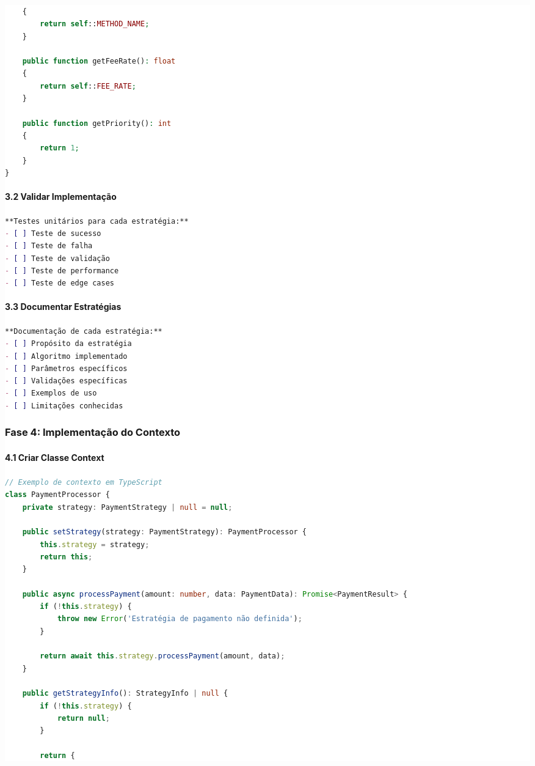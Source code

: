 ```php
    {
        return self::METHOD_NAME;
    }
    
    public function getFeeRate(): float 
    {
        return self::FEE_RATE;
    }
    
    public function getPriority(): int 
    {
        return 1;
    }
}
```

#### 3.2 Validar Implementação
```markdown
**Testes unitários para cada estratégia:**
- [ ] Teste de sucesso
- [ ] Teste de falha
- [ ] Teste de validação
- [ ] Teste de performance
- [ ] Teste de edge cases
```

#### 3.3 Documentar Estratégias
```markdown
**Documentação de cada estratégia:**
- [ ] Propósito da estratégia
- [ ] Algoritmo implementado
- [ ] Parâmetros específicos
- [ ] Validações específicas
- [ ] Exemplos de uso
- [ ] Limitações conhecidas
```

### **Fase 4: Implementação do Contexto**

#### 4.1 Criar Classe Context
```typescript
// Exemplo de contexto em TypeScript
class PaymentProcessor {
    private strategy: PaymentStrategy | null = null;
    
    public setStrategy(strategy: PaymentStrategy): PaymentProcessor {
        this.strategy = strategy;
        return this;
    }
    
    public async processPayment(amount: number, data: PaymentData): Promise<PaymentResult> {
        if (!this.strategy) {
            throw new Error('Estratégia de pagamento não definida');
        }
        
        return await this.strategy.processPayment(amount, data);
    }
    
    public getStrategyInfo(): StrategyInfo | null {
        if (!this.strategy) {
            return null;
        }
        
        return {
```